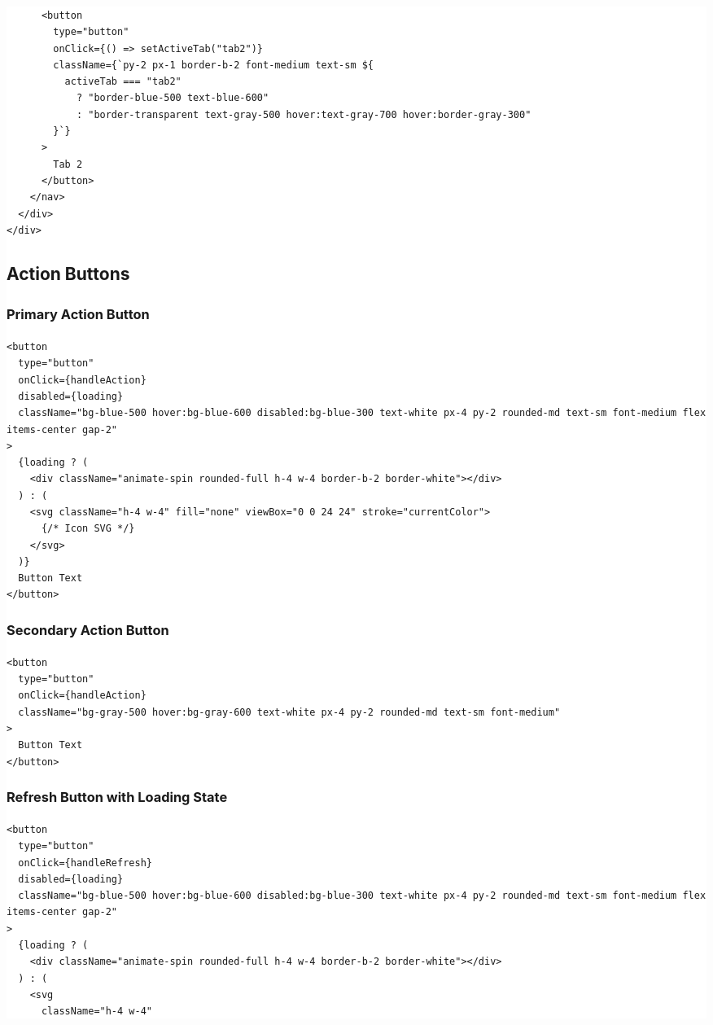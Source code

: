 ```tsx
      <button
        type="button"
        onClick={() => setActiveTab("tab2")}
        className={`py-2 px-1 border-b-2 font-medium text-sm ${
          activeTab === "tab2"
            ? "border-blue-500 text-blue-600"
            : "border-transparent text-gray-500 hover:text-gray-700 hover:border-gray-300"
        }`}
      >
        Tab 2
      </button>
    </nav>
  </div>
</div>
```

## Action Buttons

### Primary Action Button
```tsx
<button
  type="button"
  onClick={handleAction}
  disabled={loading}
  className="bg-blue-500 hover:bg-blue-600 disabled:bg-blue-300 text-white px-4 py-2 rounded-md text-sm font-medium flex items-center gap-2"
>
  {loading ? (
    <div className="animate-spin rounded-full h-4 w-4 border-b-2 border-white"></div>
  ) : (
    <svg className="h-4 w-4" fill="none" viewBox="0 0 24 24" stroke="currentColor">
      {/* Icon SVG */}
    </svg>
  )}
  Button Text
</button>
```

### Secondary Action Button
```tsx
<button
  type="button"
  onClick={handleAction}
  className="bg-gray-500 hover:bg-gray-600 text-white px-4 py-2 rounded-md text-sm font-medium"
>
  Button Text
</button>
```

### Refresh Button with Loading State
```tsx
<button
  type="button"
  onClick={handleRefresh}
  disabled={loading}
  className="bg-blue-500 hover:bg-blue-600 disabled:bg-blue-300 text-white px-4 py-2 rounded-md text-sm font-medium flex items-center gap-2"
>
  {loading ? (
    <div className="animate-spin rounded-full h-4 w-4 border-b-2 border-white"></div>
  ) : (
    <svg
      className="h-4 w-4"
```